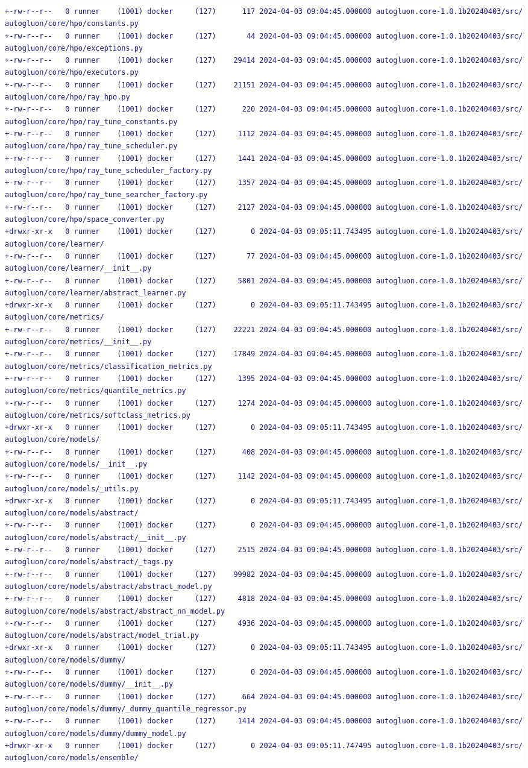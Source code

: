 ```diff
+-rw-r--r--   0 runner    (1001) docker     (127)      117 2024-04-03 09:04:45.000000 autogluon.core-1.0.1b20240403/src/autogluon/core/hpo/constants.py
+-rw-r--r--   0 runner    (1001) docker     (127)       44 2024-04-03 09:04:45.000000 autogluon.core-1.0.1b20240403/src/autogluon/core/hpo/exceptions.py
+-rw-r--r--   0 runner    (1001) docker     (127)    29414 2024-04-03 09:04:45.000000 autogluon.core-1.0.1b20240403/src/autogluon/core/hpo/executors.py
+-rw-r--r--   0 runner    (1001) docker     (127)    21151 2024-04-03 09:04:45.000000 autogluon.core-1.0.1b20240403/src/autogluon/core/hpo/ray_hpo.py
+-rw-r--r--   0 runner    (1001) docker     (127)      220 2024-04-03 09:04:45.000000 autogluon.core-1.0.1b20240403/src/autogluon/core/hpo/ray_tune_constants.py
+-rw-r--r--   0 runner    (1001) docker     (127)     1112 2024-04-03 09:04:45.000000 autogluon.core-1.0.1b20240403/src/autogluon/core/hpo/ray_tune_scheduler.py
+-rw-r--r--   0 runner    (1001) docker     (127)     1441 2024-04-03 09:04:45.000000 autogluon.core-1.0.1b20240403/src/autogluon/core/hpo/ray_tune_scheduler_factory.py
+-rw-r--r--   0 runner    (1001) docker     (127)     1357 2024-04-03 09:04:45.000000 autogluon.core-1.0.1b20240403/src/autogluon/core/hpo/ray_tune_searcher_factory.py
+-rw-r--r--   0 runner    (1001) docker     (127)     2127 2024-04-03 09:04:45.000000 autogluon.core-1.0.1b20240403/src/autogluon/core/hpo/space_converter.py
+drwxr-xr-x   0 runner    (1001) docker     (127)        0 2024-04-03 09:05:11.743495 autogluon.core-1.0.1b20240403/src/autogluon/core/learner/
+-rw-r--r--   0 runner    (1001) docker     (127)       77 2024-04-03 09:04:45.000000 autogluon.core-1.0.1b20240403/src/autogluon/core/learner/__init__.py
+-rw-r--r--   0 runner    (1001) docker     (127)     5801 2024-04-03 09:04:45.000000 autogluon.core-1.0.1b20240403/src/autogluon/core/learner/abstract_learner.py
+drwxr-xr-x   0 runner    (1001) docker     (127)        0 2024-04-03 09:05:11.743495 autogluon.core-1.0.1b20240403/src/autogluon/core/metrics/
+-rw-r--r--   0 runner    (1001) docker     (127)    22221 2024-04-03 09:04:45.000000 autogluon.core-1.0.1b20240403/src/autogluon/core/metrics/__init__.py
+-rw-r--r--   0 runner    (1001) docker     (127)    17849 2024-04-03 09:04:45.000000 autogluon.core-1.0.1b20240403/src/autogluon/core/metrics/classification_metrics.py
+-rw-r--r--   0 runner    (1001) docker     (127)     1395 2024-04-03 09:04:45.000000 autogluon.core-1.0.1b20240403/src/autogluon/core/metrics/quantile_metrics.py
+-rw-r--r--   0 runner    (1001) docker     (127)     1274 2024-04-03 09:04:45.000000 autogluon.core-1.0.1b20240403/src/autogluon/core/metrics/softclass_metrics.py
+drwxr-xr-x   0 runner    (1001) docker     (127)        0 2024-04-03 09:05:11.743495 autogluon.core-1.0.1b20240403/src/autogluon/core/models/
+-rw-r--r--   0 runner    (1001) docker     (127)      408 2024-04-03 09:04:45.000000 autogluon.core-1.0.1b20240403/src/autogluon/core/models/__init__.py
+-rw-r--r--   0 runner    (1001) docker     (127)     1142 2024-04-03 09:04:45.000000 autogluon.core-1.0.1b20240403/src/autogluon/core/models/_utils.py
+drwxr-xr-x   0 runner    (1001) docker     (127)        0 2024-04-03 09:05:11.743495 autogluon.core-1.0.1b20240403/src/autogluon/core/models/abstract/
+-rw-r--r--   0 runner    (1001) docker     (127)        0 2024-04-03 09:04:45.000000 autogluon.core-1.0.1b20240403/src/autogluon/core/models/abstract/__init__.py
+-rw-r--r--   0 runner    (1001) docker     (127)     2515 2024-04-03 09:04:45.000000 autogluon.core-1.0.1b20240403/src/autogluon/core/models/abstract/_tags.py
+-rw-r--r--   0 runner    (1001) docker     (127)    99982 2024-04-03 09:04:45.000000 autogluon.core-1.0.1b20240403/src/autogluon/core/models/abstract/abstract_model.py
+-rw-r--r--   0 runner    (1001) docker     (127)     4818 2024-04-03 09:04:45.000000 autogluon.core-1.0.1b20240403/src/autogluon/core/models/abstract/abstract_nn_model.py
+-rw-r--r--   0 runner    (1001) docker     (127)     4936 2024-04-03 09:04:45.000000 autogluon.core-1.0.1b20240403/src/autogluon/core/models/abstract/model_trial.py
+drwxr-xr-x   0 runner    (1001) docker     (127)        0 2024-04-03 09:05:11.743495 autogluon.core-1.0.1b20240403/src/autogluon/core/models/dummy/
+-rw-r--r--   0 runner    (1001) docker     (127)        0 2024-04-03 09:04:45.000000 autogluon.core-1.0.1b20240403/src/autogluon/core/models/dummy/__init__.py
+-rw-r--r--   0 runner    (1001) docker     (127)      664 2024-04-03 09:04:45.000000 autogluon.core-1.0.1b20240403/src/autogluon/core/models/dummy/_dummy_quantile_regressor.py
+-rw-r--r--   0 runner    (1001) docker     (127)     1414 2024-04-03 09:04:45.000000 autogluon.core-1.0.1b20240403/src/autogluon/core/models/dummy/dummy_model.py
+drwxr-xr-x   0 runner    (1001) docker     (127)        0 2024-04-03 09:05:11.747495 autogluon.core-1.0.1b20240403/src/autogluon/core/models/ensemble/
```